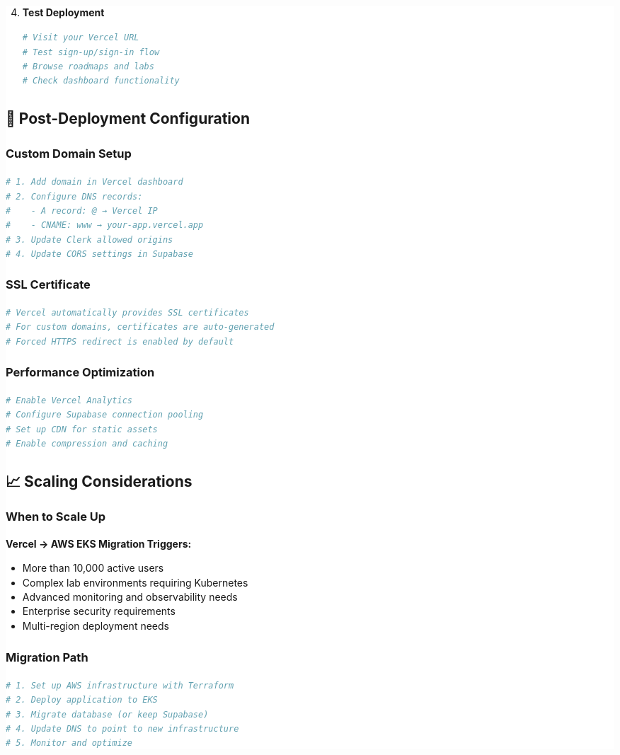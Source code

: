 4. **Test Deployment**
   ```bash
   # Visit your Vercel URL
   # Test sign-up/sign-in flow
   # Browse roadmaps and labs
   # Check dashboard functionality
   ```

## 🔧 Post-Deployment Configuration

### Custom Domain Setup
```bash
# 1. Add domain in Vercel dashboard
# 2. Configure DNS records:
#    - A record: @ → Vercel IP
#    - CNAME: www → your-app.vercel.app
# 3. Update Clerk allowed origins
# 4. Update CORS settings in Supabase
```

### SSL Certificate
```bash
# Vercel automatically provides SSL certificates
# For custom domains, certificates are auto-generated
# Forced HTTPS redirect is enabled by default
```

### Performance Optimization
```bash
# Enable Vercel Analytics
# Configure Supabase connection pooling
# Set up CDN for static assets
# Enable compression and caching
```

## 📈 Scaling Considerations

### When to Scale Up

**Vercel → AWS EKS Migration Triggers:**
- More than 10,000 active users
- Complex lab environments requiring Kubernetes
- Advanced monitoring and observability needs
- Enterprise security requirements
- Multi-region deployment needs

### Migration Path
```bash
# 1. Set up AWS infrastructure with Terraform
# 2. Deploy application to EKS
# 3. Migrate database (or keep Supabase)
# 4. Update DNS to point to new infrastructure
# 5. Monitor and optimize
```
